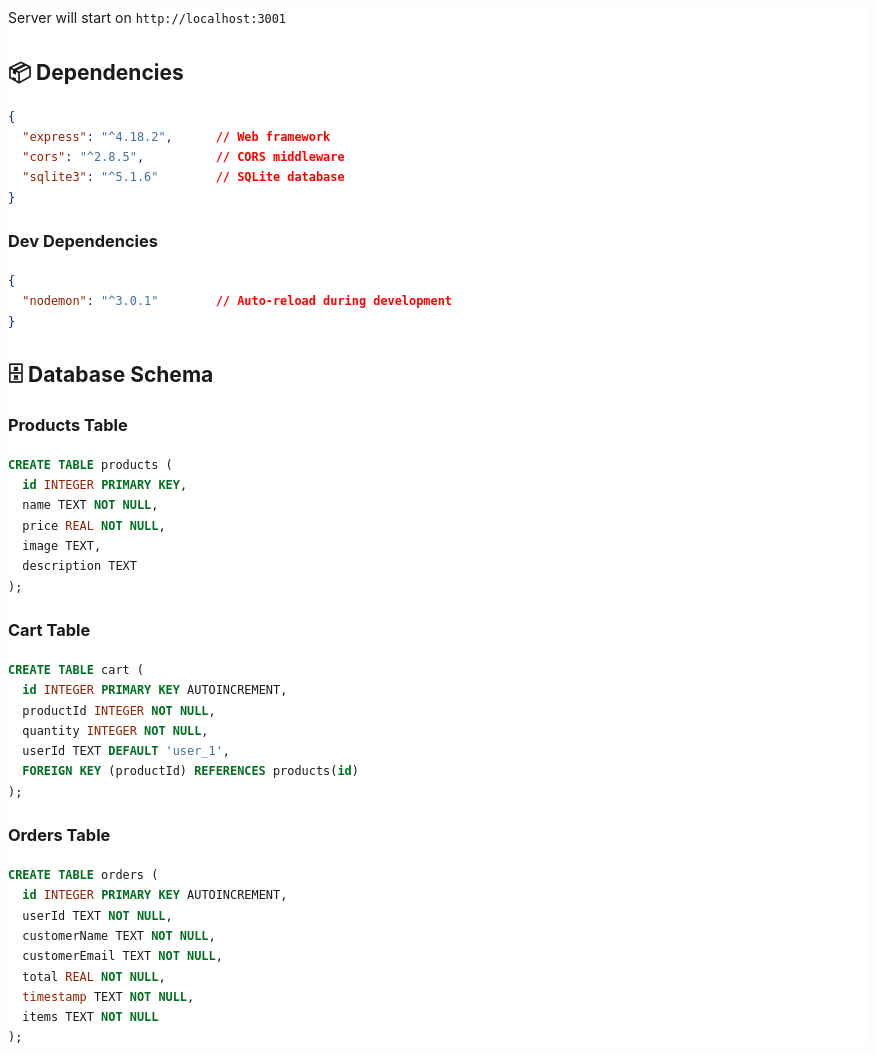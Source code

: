 Server will start on `http://localhost:3001`

## 📦 Dependencies

```json
{
  "express": "^4.18.2",      // Web framework
  "cors": "^2.8.5",          // CORS middleware
  "sqlite3": "^5.1.6"        // SQLite database
}
```

### Dev Dependencies
```json
{
  "nodemon": "^3.0.1"        // Auto-reload during development
}
```

## 🗄️ Database Schema

### Products Table
```sql
CREATE TABLE products (
  id INTEGER PRIMARY KEY,
  name TEXT NOT NULL,
  price REAL NOT NULL,
  image TEXT,
  description TEXT
);
```

### Cart Table
```sql
CREATE TABLE cart (
  id INTEGER PRIMARY KEY AUTOINCREMENT,
  productId INTEGER NOT NULL,
  quantity INTEGER NOT NULL,
  userId TEXT DEFAULT 'user_1',
  FOREIGN KEY (productId) REFERENCES products(id)
);
```

### Orders Table
```sql
CREATE TABLE orders (
  id INTEGER PRIMARY KEY AUTOINCREMENT,
  userId TEXT NOT NULL,
  customerName TEXT NOT NULL,
  customerEmail TEXT NOT NULL,
  total REAL NOT NULL,
  timestamp TEXT NOT NULL,
  items TEXT NOT NULL
);
```
